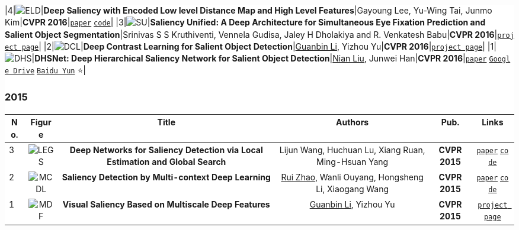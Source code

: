 |4|![ELD](data/ELD.png)|__Deep Saliency with Encoded Low level Distance Map and High Level Features__|Gayoung Lee, Yu-Wing Tai, Junmo Kim|__CVPR 2016__|[`paper`](http://www.cv-foundation.org/openaccess/content_cvpr_2016/papers/Lee_Deep_Saliency_With_CVPR_2016_paper.pdf) [`code`](https://github.com/gylee1103/SaliencyELD)|
|3|![SU](data/SU.png)|__Saliency Unified: A Deep Architecture for Simultaneous Eye Fixation Prediction and Salient Object Segmentation__|Srinivas S S Kruthiventi, Vennela Gudisa, Jaley H Dholakiya and R. Venkatesh Babu|__CVPR 2016__|[`project page`](http://val.serc.iisc.ernet.in/saliency-unified/)|
|2|![DCL](data/DCL.png)|__Deep Contrast Learning for Salient Object Detection__|[Guanbin Li](https://sites.google.com/site/ligb86/), Yizhou Yu|__CVPR 2016__|[`project page`](http://i.cs.hku.hk/~gbli/deep_saliency.html)|
|1|![DHS](data/DHS.png)|__DHSNet: Deep Hierarchical Saliency Network for Salient Object Detection__|[Nian Liu](https://sites.google.com/site/liunian228/), Junwei Han|__CVPR 2016__|[`paper`](http://www.cv-foundation.org/openaccess/content_cvpr_2016/papers/Liu_DHSNet_Deep_Hierarchical_CVPR_2016_paper.pdf) [`Google Drive`](https://drive.google.com/file/d/0B1sbejbIJIW3RlJJY1NNNkFydEU/view) [`Baidu Yun`](https://pan.baidu.com/s/1jIm8cfk) :star:|

### 2015
|No.   |Figure   |Title   |Authors  |Pub.  |Links|
|-----|:-----:|:-----:|:-----:|:-----:|:---:|
|3|![LEGS](data/LEGS.png)|__Deep Networks for Saliency Detection via Local Estimation and Global Search__|Lijun Wang, Huchuan Lu, Xiang Ruan, Ming-Hsuan Yang|__CVPR 2015__|[`paper`](http://www.cv-foundation.org/openaccess/content_cvpr_2015/papers/Wang_Deep_Networks_for_2015_CVPR_paper.pdf) [`code`](https://drive.google.com/file/d/0B5rfGpkt3dDaVmhucE1jTVZGeTA/view)|
|2|![MCDL](data/MCDL.png)|__Saliency Detection by Multi-context Deep Learning__|[Rui Zhao](http://www.ee.cuhk.edu.hk/~rzhao/), Wanli Ouyang, Hongsheng Li, Xiaogang Wang|__CVPR 2015__|[`paper`](http://www.ee.cuhk.edu.hk/~rzhao/project/deepsal_cvpr15/zhaoOLWcvpr15.pdf) [`code`](https://github.com/Robert0812/deepsaldet)|
|1|![MDF](data/MDF.png)|__Visual Saliency Based on Multiscale Deep Features__|[Guanbin Li](https://sites.google.com/site/ligb86/), Yizhou Yu|__CVPR 2015__|[`project page`](https://sites.google.com/site/ligb86/mdfsaliency/)|
